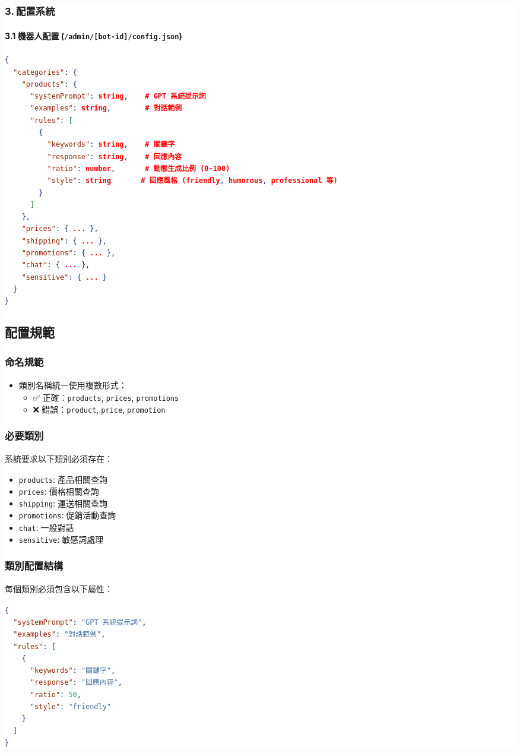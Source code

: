 ### 3. 配置系統

#### 3.1 機器人配置 (`/admin/[bot-id]/config.json`)
```json
{
  "categories": {
    "products": {
      "systemPrompt": string,    # GPT 系統提示詞
      "examples": string,        # 對話範例
      "rules": [
        {
          "keywords": string,    # 關鍵字
          "response": string,    # 回應內容
          "ratio": number,       # 動態生成比例 (0-100)
          "style": string       # 回應風格 (friendly, humorous, professional 等)
        }
      ]
    },
    "prices": { ... },
    "shipping": { ... },
    "promotions": { ... },
    "chat": { ... },
    "sensitive": { ... }
  }
}
```

## 配置規範

### 命名規範
- 類別名稱統一使用複數形式：
  - ✅ 正確：`products`, `prices`, `promotions`
  - ❌ 錯誤：`product`, `price`, `promotion`

### 必要類別
系統要求以下類別必須存在：
- `products`: 產品相關查詢
- `prices`: 價格相關查詢
- `shipping`: 運送相關查詢
- `promotions`: 促銷活動查詢
- `chat`: 一般對話
- `sensitive`: 敏感詞處理

### 類別配置結構
每個類別必須包含以下屬性：
```json
{
  "systemPrompt": "GPT 系統提示詞",
  "examples": "對話範例",
  "rules": [
    {
      "keywords": "關鍵字",
      "response": "回應內容",
      "ratio": 50,
      "style": "friendly"
    }
  ]
}
```

